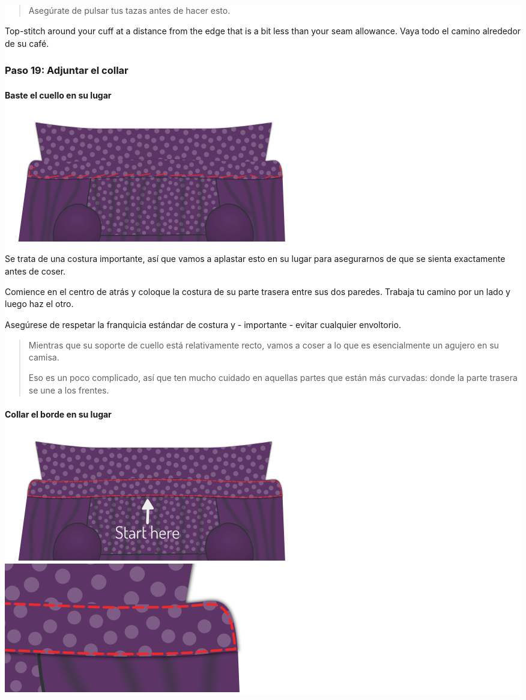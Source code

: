 
> Asegúrate de pulsar tus tazas antes de hacer esto.

Top-stitch around your cuff at a distance from the edge that is a bit less than your seam allowance. Vaya todo el camino alrededor de su café.

### Paso 19: Adjuntar el collar

#### Baste el cuello en su lugar

![Baste el cuello en su lugar](19a.png)

Se trata de una costura importante, así que vamos a aplastar esto en su lugar para asegurarnos de que se sienta exactamente antes de coser.

Comience en el centro de atrás y coloque la costura de su parte trasera entre sus dos paredes. Trabaja tu camino por un lado y luego haz el otro.

Asegúrese de respetar la franquicia estándar de costura y - importante - evitar cualquier envoltorio.

> Mientras que su soporte de cuello está relativamente recto, vamos a coser a lo que es esencialmente un agujero en su camisa.
> 
> Eso es un poco complicado, así que ten mucho cuidado en aquellas partes que están más curvadas: donde la parte trasera se une a los frentes.

#### Collar el borde en su lugar

![Collar el borde en su lugar](19b.png) ![Collar el borde en su lugar](19c.png)
